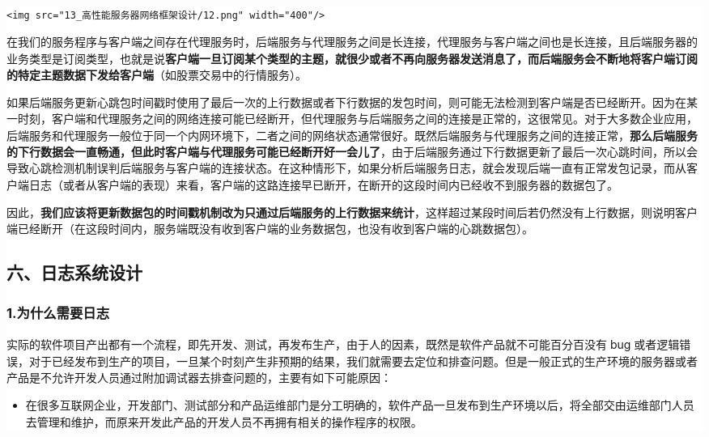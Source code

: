     <img src="13_高性能服务器网络框架设计/12.png" width="400"/>
</div>

在我们的服务程序与客户端之间存在代理服务时，后端服务与代理服务之间是长连接，代理服务与客户端之间也是长连接，且后端服务器的业务类型是订阅类型，也就是说**客户端一旦订阅某个类型的主题，就很少或者不再向服务器发送消息了，而后端服务会不断地将客户端订阅的特定主题数据下发给客户端**（如股票交易中的行情服务）。

如果后端服务更新心跳包时间戳时使用了最后一次的上行数据或者下行数据的发包时间，则可能无法检测到客户端是否已经断开。因为在某一时刻，客户端和代理服务之间的网络连接可能已经断开，但代理服务与后端服务之间的连接是正常的，这很常见。对于大多数企业应用，后端服务和代理服务一般位于同一个内网环境下，二者之间的网络状态通常很好。既然后端服务与代理服务之间的连接正常，**那么后端服务的下行数据会一直畅通，但此时客户端与代理服务可能已经断开好一会儿了**，由于后端服务通过下行数据更新了最后一次心跳时间，所以会导致心跳检测机制误判后端服务与客户端的连接状态。在这种情形下，如果分析后端服务日志，就会发现后端一直有正常发包记录，而从客户端日志（或者从客户端的表现）来看，客户端的这路连接早已断开，在断开的这段时间内已经收不到服务器的数据包了。

因此，**我们应该将更新数据包的时间戳机制改为只通过后端服务的上行数据来统计**，这样超过某段时间后若仍然没有上行数据，则说明客户端已经断开（在这段时间内，服务端既没有收到客户端的业务数据包，也没有收到客户端的心跳数据包）。

## 六、日志系统设计

### 1.为什么需要日志

实际的软件项目产出都有一个流程，即先开发、测试，再发布生产，由于人的因素，既然是软件产品就不可能百分百没有 bug 或者逻辑错误，对于已经发布到生产的项目，一旦某个时刻产生非预期的结果，我们就需要去定位和排查问题。但是一般正式的生产环境的服务器或者产品是不允许开发人员通过附加调试器去排查问题的，主要有如下可能原因：

- 在很多互联网企业，开发部门、测试部分和产品运维部门是分工明确的，软件产品一旦发布到生产环境以后，将全部交由运维部门人员去管理和维护，而原来开发此产品的开发人员不再拥有相关的操作程序的权限。
